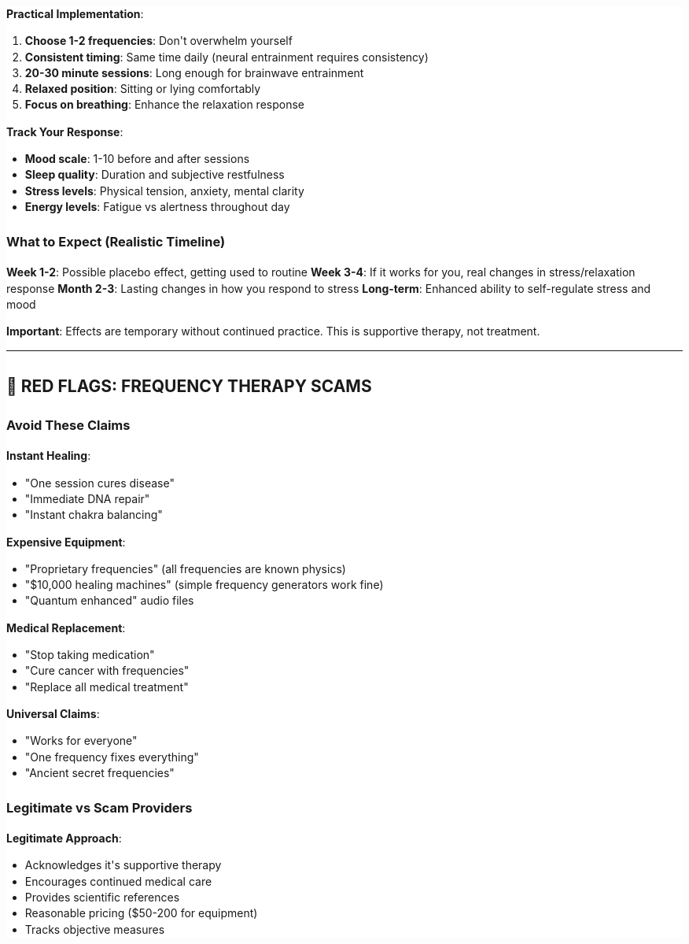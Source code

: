 **Practical Implementation**:
1. **Choose 1-2 frequencies**: Don't overwhelm yourself
2. **Consistent timing**: Same time daily (neural entrainment requires consistency)
3. **20-30 minute sessions**: Long enough for brainwave entrainment
4. **Relaxed position**: Sitting or lying comfortably
5. **Focus on breathing**: Enhance the relaxation response

**Track Your Response**:
- **Mood scale**: 1-10 before and after sessions
- **Sleep quality**: Duration and subjective restfulness
- **Stress levels**: Physical tension, anxiety, mental clarity
- **Energy levels**: Fatigue vs alertness throughout day

### **What to Expect (Realistic Timeline)**

**Week 1-2**: Possible placebo effect, getting used to routine
**Week 3-4**: If it works for you, real changes in stress/relaxation response
**Month 2-3**: Lasting changes in how you respond to stress
**Long-term**: Enhanced ability to self-regulate stress and mood

**Important**: Effects are temporary without continued practice. This is supportive therapy, not treatment.

---

## 🚩 RED FLAGS: FREQUENCY THERAPY SCAMS

### **Avoid These Claims**

**Instant Healing**:
- "One session cures disease"
- "Immediate DNA repair"
- "Instant chakra balancing"

**Expensive Equipment**:
- "Proprietary frequencies" (all frequencies are known physics)
- "$10,000 healing machines" (simple frequency generators work fine)
- "Quantum enhanced" audio files

**Medical Replacement**:
- "Stop taking medication"
- "Cure cancer with frequencies"
- "Replace all medical treatment"

**Universal Claims**:
- "Works for everyone"
- "One frequency fixes everything"
- "Ancient secret frequencies"

### **Legitimate vs Scam Providers**

**Legitimate Approach**:
- Acknowledges it's supportive therapy
- Encourages continued medical care
- Provides scientific references
- Reasonable pricing ($50-200 for equipment)
- Tracks objective measures
